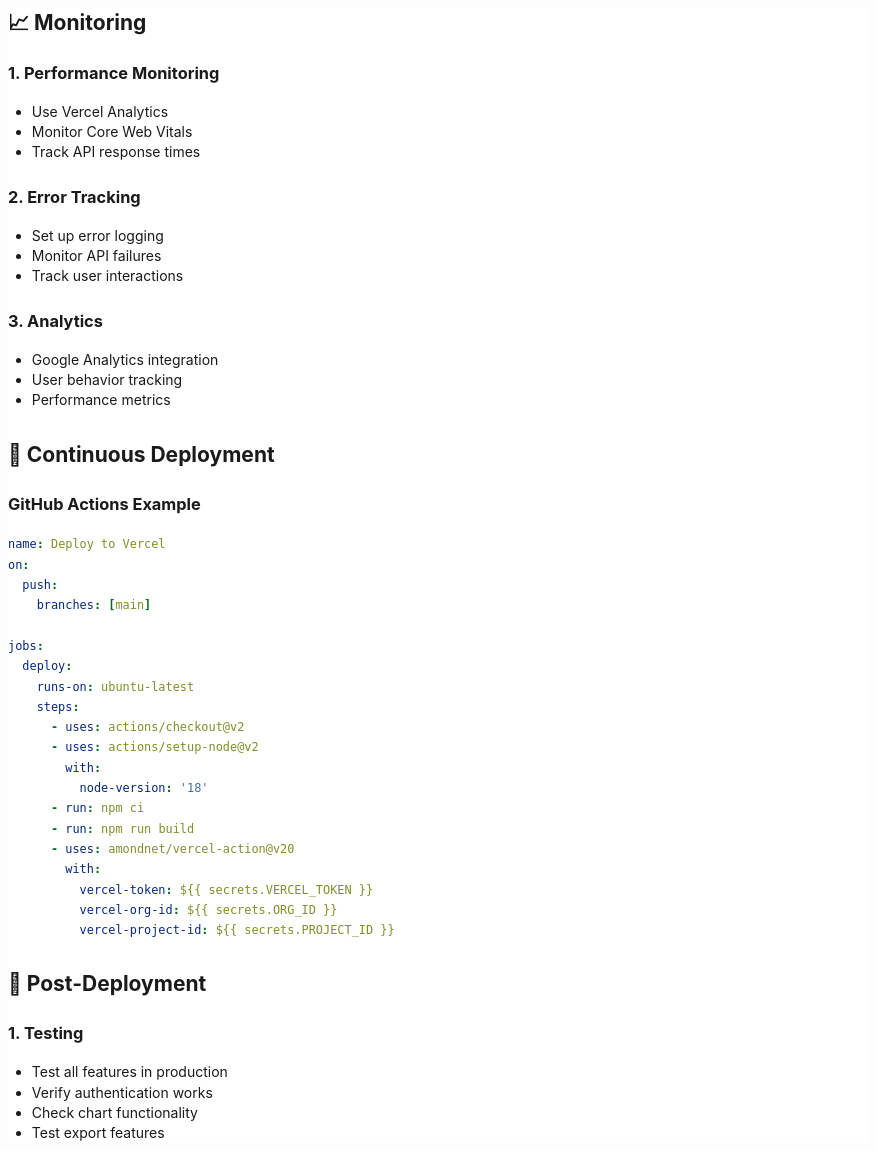 ## 📈 Monitoring

### 1. Performance Monitoring
- Use Vercel Analytics
- Monitor Core Web Vitals
- Track API response times

### 2. Error Tracking
- Set up error logging
- Monitor API failures
- Track user interactions

### 3. Analytics
- Google Analytics integration
- User behavior tracking
- Performance metrics

## 🔄 Continuous Deployment

### GitHub Actions Example
```yaml
name: Deploy to Vercel
on:
  push:
    branches: [main]

jobs:
  deploy:
    runs-on: ubuntu-latest
    steps:
      - uses: actions/checkout@v2
      - uses: actions/setup-node@v2
        with:
          node-version: '18'
      - run: npm ci
      - run: npm run build
      - uses: amondnet/vercel-action@v20
        with:
          vercel-token: ${{ secrets.VERCEL_TOKEN }}
          vercel-org-id: ${{ secrets.ORG_ID }}
          vercel-project-id: ${{ secrets.PROJECT_ID }}
```

## 🎉 Post-Deployment

### 1. Testing
- Test all features in production
- Verify authentication works
- Check chart functionality
- Test export features
